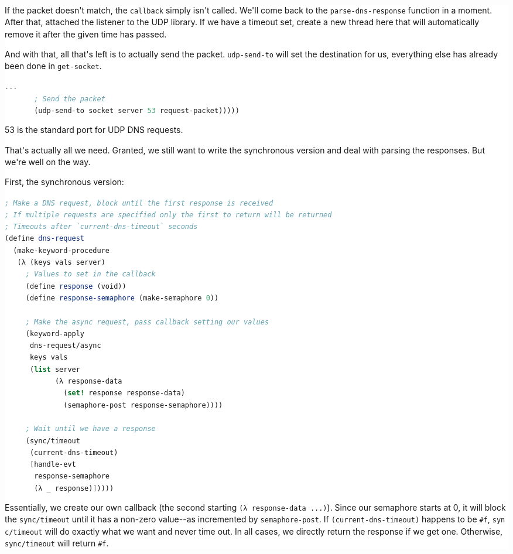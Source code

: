 If the packet doesn't match, the `callback` simply isn't called. We'll come back to the `parse-dns-response` function in a moment. After that, attached the listener to the UDP library. If we have a timeout set, create a new thread here that will automatically remove it after the given time has passed. 

And with that, all that's left is to actually send the packet. `udp-send-to` will set the destination for us, everything else has already been done in `get-socket`.

```scheme
...
       ; Send the packet
       (udp-send-to socket server 53 request-packet)))))
```

53 is the standard port for UDP DNS requests. 

That's actually all we need. Granted, we still want to write the synchronous version and deal with parsing the responses. But we're well on the way.

First, the synchronous version:

```scheme
; Make a DNS request, block until the first response is received
; If multiple requests are specified only the first to return will be returned
; Timeouts after `current-dns-timeout` seconds
(define dns-request
  (make-keyword-procedure
   (λ (keys vals server)
     ; Values to set in the callback
     (define response (void))
     (define response-semaphore (make-semaphore 0))

     ; Make the async request, pass callback setting our values
     (keyword-apply 
      dns-request/async
      keys vals
      (list server
            (λ response-data
              (set! response response-data)
              (semaphore-post response-semaphore))))

     ; Wait until we have a response
     (sync/timeout
      (current-dns-timeout)
      [handle-evt
       response-semaphore
       (λ _ response)]))))
```

Essentially, we create our own callback (the second starting `(λ response-data ...)`). Since our semaphore starts at 0, it will block the `sync/timeout` until it has a non-zero value--as incremented by `semaphore-post`. If `(current-dns-timeout)` happens to be `#f`, `sync/timeout` will do exactly what we want and never time out. In all cases, we directly return the response if we get one. Otherwise, `sync/timeout` will return `#f`.
